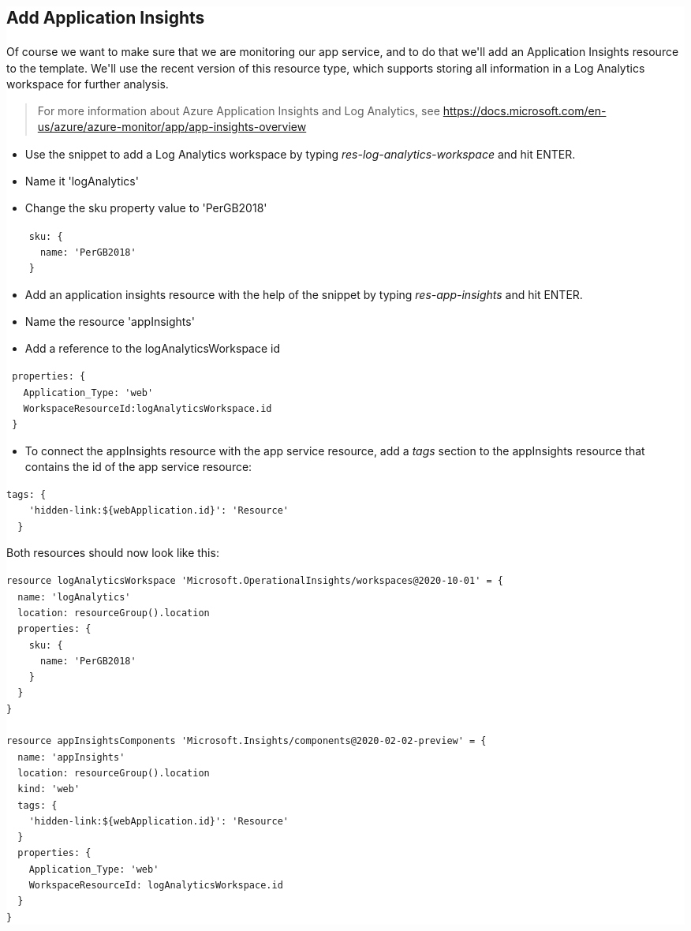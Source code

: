 
## Add Application Insights
Of course we want to make sure that we are monitoring our app service, and to do that we'll add an Application Insights resource to the template. We'll use the recent version of this resource type, which supports storing all information in a Log Analytics workspace for further analysis.
  
 > For more information about Azure Application Insights and Log Analytics, see https://docs.microsoft.com/en-us/azure/azure-monitor/app/app-insights-overview

   
* Use the snippet to add a Log Analytics workspace by typing *res-log-analytics-workspace* and hit ENTER.
  
* Name it 'logAnalytics'
  
* Change the sku property value to 'PerGB2018'
```bicep
    sku: {
      name: 'PerGB2018'
    }
```
  
* Add an application insights resource with the help of the snippet by typing *res-app-insights* and hit ENTER.
  
* Name the resource 'appInsights'
  
* Add a reference to the logAnalyticsWorkspace id

```bicep
 properties: {
   Application_Type: 'web'
   WorkspaceResourceId:logAnalyticsWorkspace.id
 }
```

* To connect the appInsights resource with the app service resource, add a *tags* section to the appInsights resource that contains the id of the app service resource:

```bicep
tags: {
    'hidden-link:${webApplication.id}': 'Resource'
  }
```

Both resources should now look like this:

```bicep
resource logAnalyticsWorkspace 'Microsoft.OperationalInsights/workspaces@2020-10-01' = {
  name: 'logAnalytics'
  location: resourceGroup().location
  properties: {
    sku: {
      name: 'PerGB2018'
    }
  }
}

resource appInsightsComponents 'Microsoft.Insights/components@2020-02-02-preview' = {
  name: 'appInsights'
  location: resourceGroup().location
  kind: 'web'
  tags: {
    'hidden-link:${webApplication.id}': 'Resource'
  }
  properties: {
    Application_Type: 'web'
    WorkspaceResourceId: logAnalyticsWorkspace.id
  }
}
```